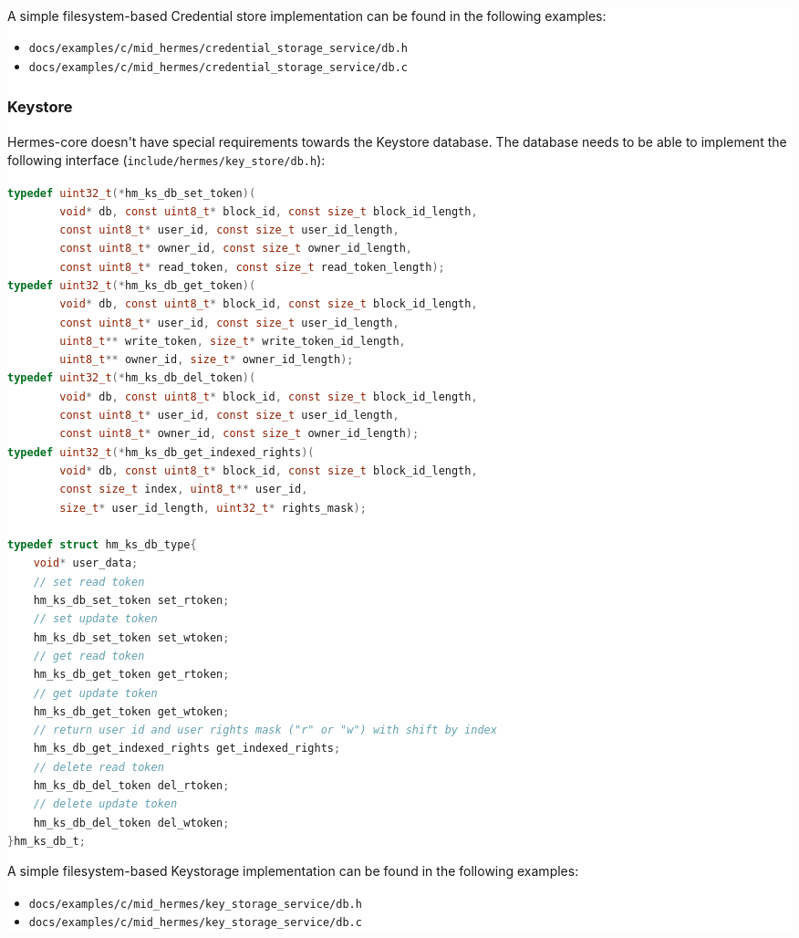 A simple filesystem-based Credential store implementation can be found in the following examples: 

* `docs/examples/c/mid_hermes/credential_storage_service/db.h` 
* `docs/examples/c/mid_hermes/credential_storage_service/db.c`

### Keystore

Hermes-core doesn't have special requirements towards the Keystore database. The database needs to be able to implement the following interface (`include/hermes/key_store/db.h`):

```c
typedef uint32_t(*hm_ks_db_set_token)(
        void* db, const uint8_t* block_id, const size_t block_id_length,
        const uint8_t* user_id, const size_t user_id_length,
        const uint8_t* owner_id, const size_t owner_id_length,
        const uint8_t* read_token, const size_t read_token_length);
typedef uint32_t(*hm_ks_db_get_token)(
        void* db, const uint8_t* block_id, const size_t block_id_length,
        const uint8_t* user_id, const size_t user_id_length,
        uint8_t** write_token, size_t* write_token_id_length,
        uint8_t** owner_id, size_t* owner_id_length);
typedef uint32_t(*hm_ks_db_del_token)(
        void* db, const uint8_t* block_id, const size_t block_id_length,
        const uint8_t* user_id, const size_t user_id_length,
        const uint8_t* owner_id, const size_t owner_id_length);
typedef uint32_t(*hm_ks_db_get_indexed_rights)(
        void* db, const uint8_t* block_id, const size_t block_id_length,
        const size_t index, uint8_t** user_id,
        size_t* user_id_length, uint32_t* rights_mask);

typedef struct hm_ks_db_type{
    void* user_data;
    // set read token
    hm_ks_db_set_token set_rtoken;
    // set update token
    hm_ks_db_set_token set_wtoken;
    // get read token
    hm_ks_db_get_token get_rtoken;
    // get update token
    hm_ks_db_get_token get_wtoken;
    // return user id and user rights mask ("r" or "w") with shift by index 
    hm_ks_db_get_indexed_rights get_indexed_rights;
    // delete read token
    hm_ks_db_del_token del_rtoken;
    // delete update token
    hm_ks_db_del_token del_wtoken;
}hm_ks_db_t;
```

A simple filesystem-based Keystorage implementation can be found in the following examples:
* `docs/examples/c/mid_hermes/key_storage_service/db.h` 
* `docs/examples/c/mid_hermes/key_storage_service/db.c`
